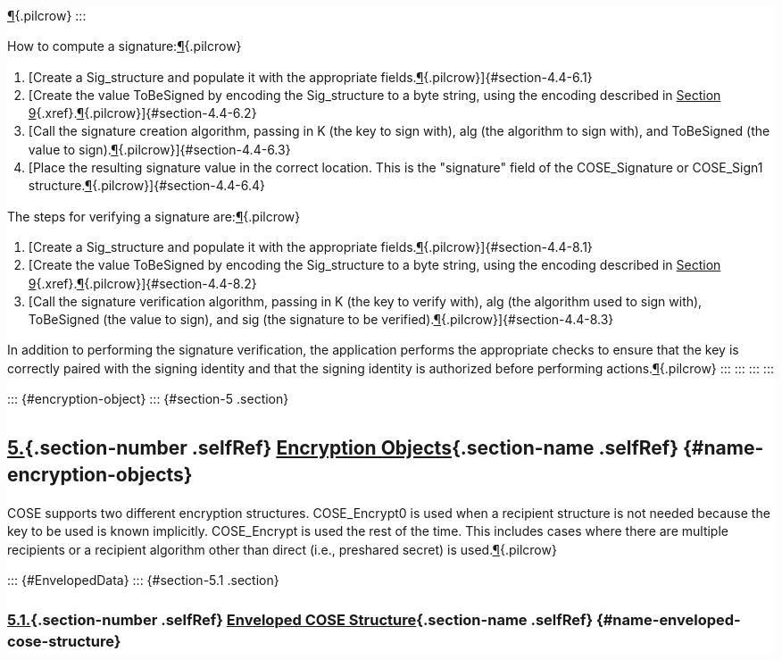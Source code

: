 [¶](#section-4.4-4){.pilcrow}
:::

How to compute a signature:[¶](#section-4.4-5){.pilcrow}

1.  [Create a Sig_structure and populate it with the appropriate
    fields.[¶](#section-4.4-6.1){.pilcrow}]{#section-4.4-6.1}
2.  [Create the value ToBeSigned by encoding the Sig_structure to a byte
    string, using the encoding described in [Section
    9](#CBOR-Canonical){.xref}.[¶](#section-4.4-6.2){.pilcrow}]{#section-4.4-6.2}
3.  [Call the signature creation algorithm, passing in K (the key to
    sign with), alg (the algorithm to sign with), and ToBeSigned (the
    value to sign).[¶](#section-4.4-6.3){.pilcrow}]{#section-4.4-6.3}
4.  [Place the resulting signature value in the correct location. This
    is the \"signature\" field of the COSE_Signature or COSE_Sign1
    structure.[¶](#section-4.4-6.4){.pilcrow}]{#section-4.4-6.4}

The steps for verifying a signature are:[¶](#section-4.4-7){.pilcrow}

1.  [Create a Sig_structure and populate it with the appropriate
    fields.[¶](#section-4.4-8.1){.pilcrow}]{#section-4.4-8.1}
2.  [Create the value ToBeSigned by encoding the Sig_structure to a byte
    string, using the encoding described in [Section
    9](#CBOR-Canonical){.xref}.[¶](#section-4.4-8.2){.pilcrow}]{#section-4.4-8.2}
3.  [Call the signature verification algorithm, passing in K (the key to
    verify with), alg (the algorithm used to sign with), ToBeSigned (the
    value to sign), and sig (the signature to be
    verified).[¶](#section-4.4-8.3){.pilcrow}]{#section-4.4-8.3}

In addition to performing the signature verification, the application
performs the appropriate checks to ensure that the key is correctly
paired with the signing identity and that the signing identity is
authorized before performing actions.[¶](#section-4.4-9){.pilcrow}
:::
:::
:::
:::

::: {#encryption-object}
::: {#section-5 .section}
## [5.](#section-5){.section-number .selfRef} [Encryption Objects](#name-encryption-objects){.section-name .selfRef} {#name-encryption-objects}

COSE supports two different encryption structures. COSE_Encrypt0 is used
when a recipient structure is not needed because the key to be used is
known implicitly. COSE_Encrypt is used the rest of the time. This
includes cases where there are multiple recipients or a recipient
algorithm other than direct (i.e., preshared secret) is
used.[¶](#section-5-1){.pilcrow}

::: {#EnvelopedData}
::: {#section-5.1 .section}
### [5.1.](#section-5.1){.section-number .selfRef} [Enveloped COSE Structure](#name-enveloped-cose-structure){.section-name .selfRef} {#name-enveloped-cose-structure}
